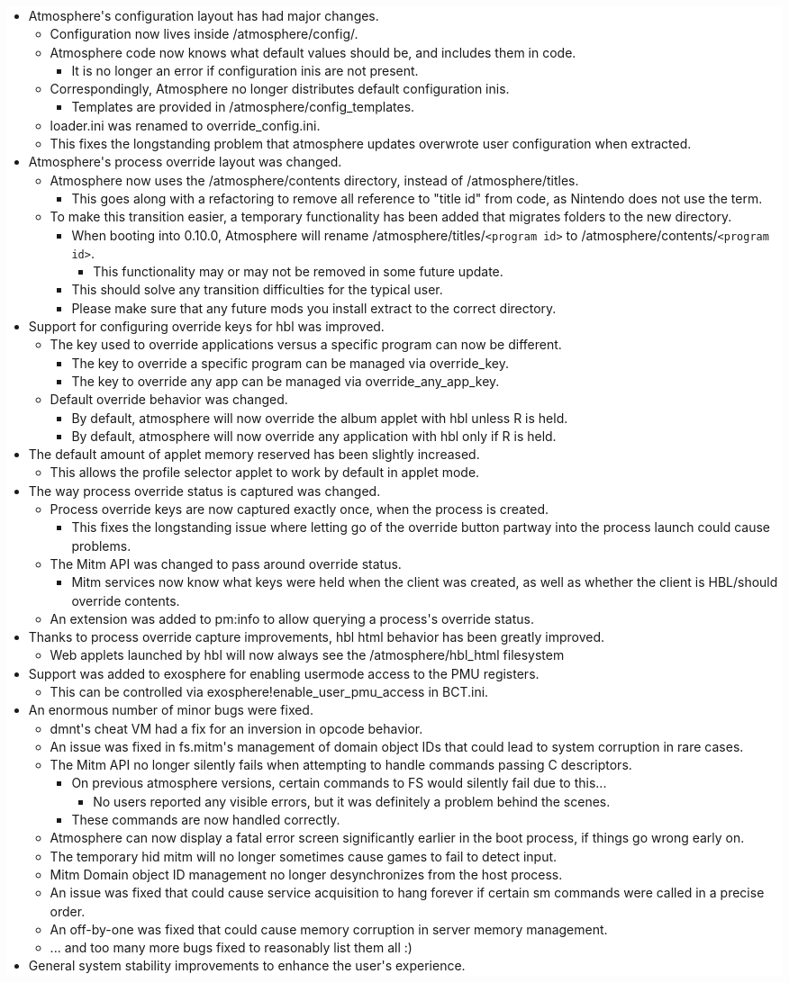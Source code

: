 + Atmosphere's configuration layout has had major changes.
  + Configuration now lives inside /atmosphere/config/.
  + Atmosphere code now knows what default values should be, and includes them in code.
    + It is no longer an error if configuration inis are not present.
  + Correspondingly, Atmosphere no longer distributes default configuration inis.
    + Templates are provided in /atmosphere/config_templates.
  + loader.ini was renamed to override_config.ini.
  + This fixes the longstanding problem that atmosphere updates overwrote user configuration when extracted.
+ Atmosphere's process override layout was changed.
  + Atmosphere now uses the /atmosphere/contents directory, instead of /atmosphere/titles.
    + This goes along with a refactoring to remove all reference to "title id" from code, as Nintendo does not use the term.
  + To make this transition easier, a temporary functionality has been added that migrates folders to the new directory.
    + When booting into 0.10.0, Atmosphere will rename /atmosphere/titles/`<program id>` to /atmosphere/contents/`<program id>`.
      + This functionality may or may not be removed in some future update.
    + This should solve any transition difficulties for the typical user.
    + Please make sure that any future mods you install extract to the correct directory.
+ Support for configuring override keys for hbl was improved.
  + The key used to override applications versus a specific program can now be different.
    + The key to override a specific program can be managed via override_key.
    + The key to override any app can be managed via override_any_app_key.
  + Default override behavior was changed.
    + By default, atmosphere will now override the album applet with hbl unless R is held.
    + By default, atmosphere will now override any application with hbl only if R is held.
+ The default amount of applet memory reserved has been slightly increased.
  + This allows the profile selector applet to work by default in applet mode.
+ The way process override status is captured was changed.
  + Process override keys are now captured exactly once, when the process is created.
    + This fixes the longstanding issue where letting go of the override button partway into the process launch could cause problems.
  + The Mitm API was changed to pass around override status.
    + Mitm services now know what keys were held when the client was created, as well as whether the client is HBL/should override contents.
  + An extension was added to pm:info to allow querying a process's override status.
+ Thanks to process override capture improvements, hbl html behavior has been greatly improved.
  + Web applets launched by hbl will now always see the /atmosphere/hbl_html filesystem
+ Support was added to exosphere for enabling usermode access to the PMU registers.
  + This can be controlled via exosphere!enable_user_pmu_access in BCT.ini.
+ An enormous number of minor bugs were fixed.
  + dmnt's cheat VM had a fix for an inversion in opcode behavior.
  + An issue was fixed in fs.mitm's management of domain object IDs that could lead to system corruption in rare cases.
  + The Mitm API no longer silently fails when attempting to handle commands passing C descriptors.
    + On previous atmosphere versions, certain commands to FS would silently fail due to this...
      + No users reported any visible errors, but it was definitely a problem behind the scenes.
    + These commands are now handled correctly.
  + Atmosphere can now display a fatal error screen significantly earlier in the boot process, if things go wrong early on.
  + The temporary hid mitm will no longer sometimes cause games to fail to detect input.
  + Mitm Domain object ID management no longer desynchronizes from the host process.
  + An issue was fixed that could cause service acquisition to hang forever if certain sm commands were called in a precise order.
  + An off-by-one was fixed that could cause memory corruption in server memory management.
  + ... and too many more bugs fixed to reasonably list them all :)
+ General system stability improvements to enhance the user's experience.
